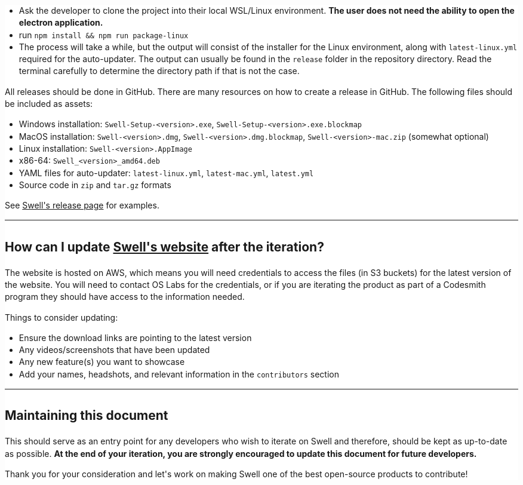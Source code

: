 - Ask the developer to clone the project into their local WSL/Linux environment. **The user does not need the ability to open the electron application.**
- run `npm install && npm run package-linux`
- The process will take a while, but the output will consist of the installer for the Linux environment, along with `latest-linux.yml` required for the auto-updater. The output can usually be found in the `release` folder in the repository directory. Read the terminal carefully to determine the directory path if that is not the case.

All releases should be done in GitHub. There are many resources on how to create a release in GitHub. The following files should be included as assets:

- Windows installation: `Swell-Setup-<version>.exe`, `Swell-Setup-<version>.exe.blockmap`
- MacOS installation: `Swell-<version>.dmg`, `Swell-<version>.dmg.blockmap`, `Swell-<version>-mac.zip` (somewhat optional)
- Linux installation: `Swell-<version>.AppImage`
- x86-64: `Swell_<version>_amd64.deb`
- YAML files for auto-updater: `latest-linux.yml`, `latest-mac.yml`, `latest.yml`
- Source code in `zip` and `tar.gz` formats

See [Swell's release page](https://github.com/open-source-labs/Swell/releases) for examples.

---
## How can I update [Swell's website](https://getswell.io/) after the iteration?

The website is hosted on AWS, which means you will need credentials to access the files (in S3 buckets) for the latest version of the website. You will need to contact OS Labs for the credentials, or if you are iterating the product as part of a Codesmith program they should have access to the information needed.

Things to consider updating:

- Ensure the download links are pointing to the latest version
- Any videos/screenshots that have been updated
- Any new feature(s) you want to showcase
- Add your names, headshots, and relevant information in the `contributors` section

---

## Maintaining this document

This should serve as an entry point for any developers who wish to iterate on Swell and therefore, should be kept as up-to-date as possible. **At the end of your iteration, you are strongly encouraged to update this document for future developers.**

Thank you for your consideration and let's work on making Swell one of the best open-source products to contribute!

